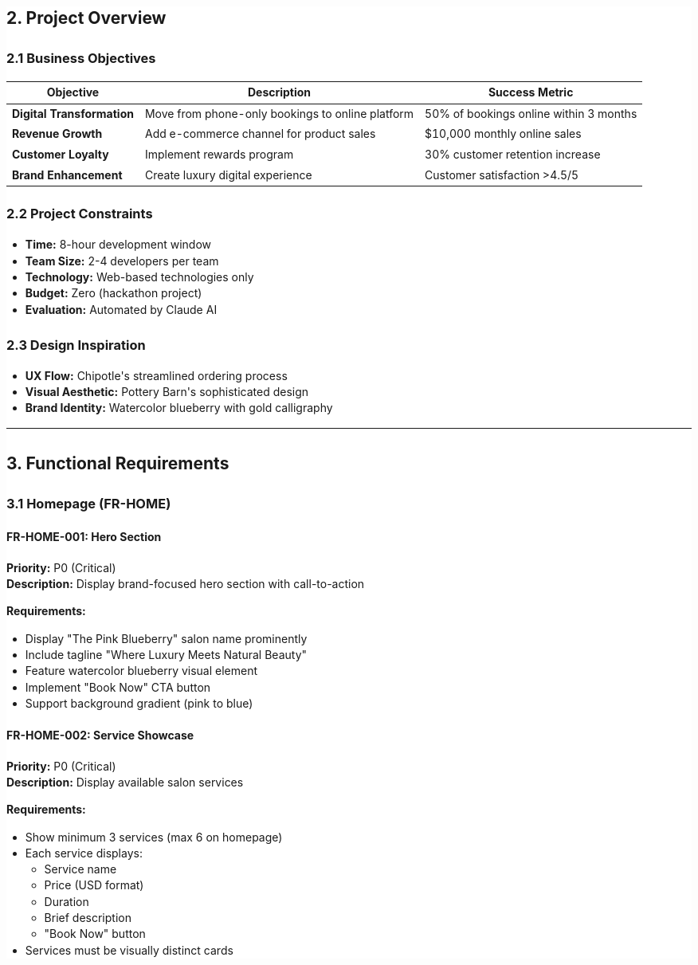
## 2. Project Overview

### 2.1 Business Objectives
| Objective | Description | Success Metric |
|-----------|-------------|----------------|
| **Digital Transformation** | Move from phone-only bookings to online platform | 50% of bookings online within 3 months |
| **Revenue Growth** | Add e-commerce channel for product sales | $10,000 monthly online sales |
| **Customer Loyalty** | Implement rewards program | 30% customer retention increase |
| **Brand Enhancement** | Create luxury digital experience | Customer satisfaction >4.5/5 |

### 2.2 Project Constraints
- **Time:** 8-hour development window
- **Team Size:** 2-4 developers per team
- **Technology:** Web-based technologies only
- **Budget:** Zero (hackathon project)
- **Evaluation:** Automated by Claude AI

### 2.3 Design Inspiration
- **UX Flow:** Chipotle's streamlined ordering process
- **Visual Aesthetic:** Pottery Barn's sophisticated design
- **Brand Identity:** Watercolor blueberry with gold calligraphy

---

## 3. Functional Requirements

### 3.1 Homepage (FR-HOME)

#### FR-HOME-001: Hero Section
**Priority:** P0 (Critical)  
**Description:** Display brand-focused hero section with call-to-action

**Requirements:**
- Display "The Pink Blueberry" salon name prominently
- Include tagline "Where Luxury Meets Natural Beauty"
- Feature watercolor blueberry visual element
- Implement "Book Now" CTA button
- Support background gradient (pink to blue)

#### FR-HOME-002: Service Showcase
**Priority:** P0 (Critical)  
**Description:** Display available salon services

**Requirements:**
- Show minimum 3 services (max 6 on homepage)
- Each service displays:
  - Service name
  - Price (USD format)
  - Duration
  - Brief description
  - "Book Now" button
- Services must be visually distinct cards
